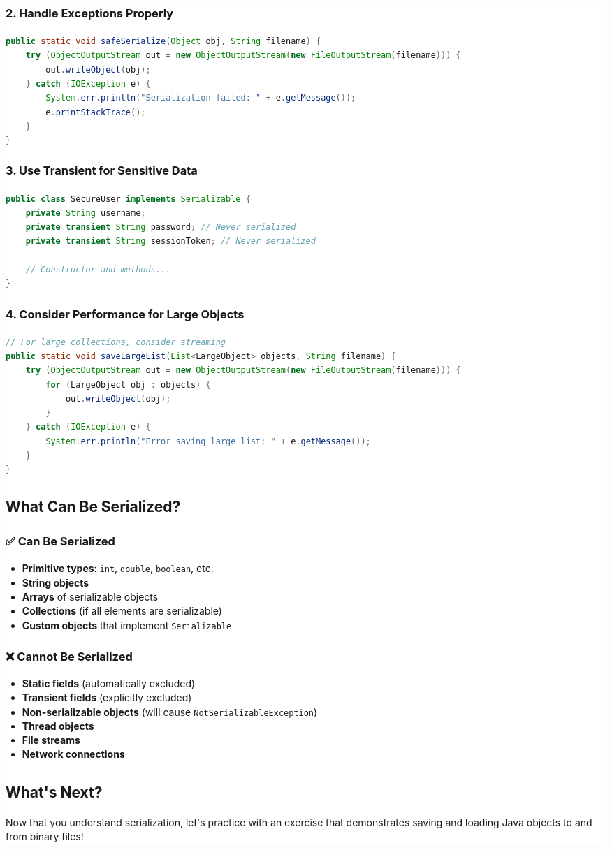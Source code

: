### 2. **Handle Exceptions Properly**

```java
public static void safeSerialize(Object obj, String filename) {
    try (ObjectOutputStream out = new ObjectOutputStream(new FileOutputStream(filename))) {
        out.writeObject(obj);
    } catch (IOException e) {
        System.err.println("Serialization failed: " + e.getMessage());
        e.printStackTrace();
    }
}
```

### 3. **Use Transient for Sensitive Data**

```java
public class SecureUser implements Serializable {
    private String username;
    private transient String password; // Never serialized
    private transient String sessionToken; // Never serialized
    
    // Constructor and methods...
}
```

### 4. **Consider Performance for Large Objects**

```java
// For large collections, consider streaming
public static void saveLargeList(List<LargeObject> objects, String filename) {
    try (ObjectOutputStream out = new ObjectOutputStream(new FileOutputStream(filename))) {
        for (LargeObject obj : objects) {
            out.writeObject(obj);
        }
    } catch (IOException e) {
        System.err.println("Error saving large list: " + e.getMessage());
    }
}
```

## What Can Be Serialized?

### ✅ Can Be Serialized
- **Primitive types**: `int`, `double`, `boolean`, etc.
- **String objects**
- **Arrays** of serializable objects
- **Collections** (if all elements are serializable)
- **Custom objects** that implement `Serializable`

### ❌ Cannot Be Serialized
- **Static fields** (automatically excluded)
- **Transient fields** (explicitly excluded)
- **Non-serializable objects** (will cause `NotSerializableException`)
- **Thread objects**
- **File streams**
- **Network connections**

## What's Next?

Now that you understand serialization, let's practice with an exercise that demonstrates saving and loading Java objects to and from binary files!
